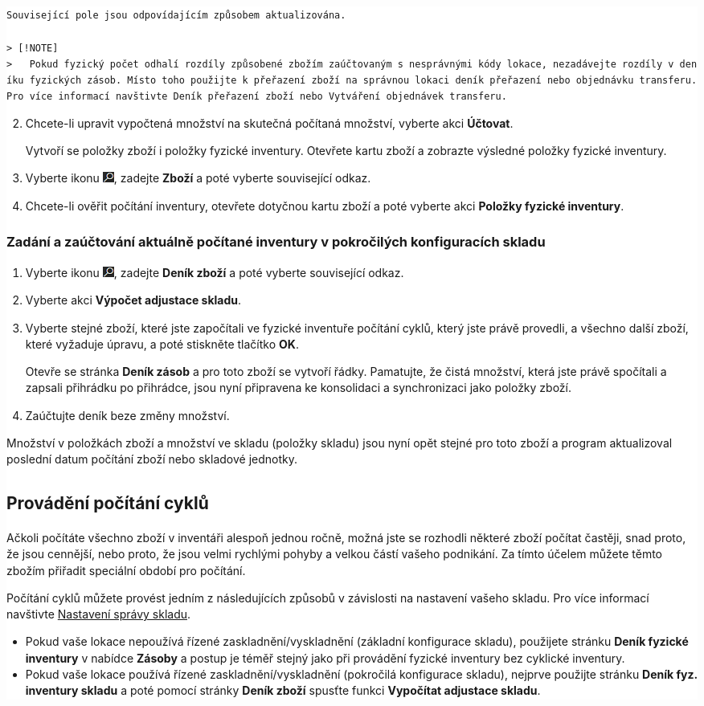     Související pole jsou odpovídajícím způsobem aktualizována.

    > [!NOTE]  
    >   Pokud fyzický počet odhalí rozdíly způsobené zbožím zaúčtovaným s nesprávnými kódy lokace, nezadávejte rozdíly v deníku fyzických zásob. Místo toho použijte k přeřazení zboží na správnou lokaci deník přeřazení nebo objednávku transferu. Pro více informací navštivte Deník přeřazení zboží nebo Vytváření objednávek transferu.

2. Chcete-li upravit vypočtená množství na skutečná počítaná množství, vyberte akci **Účtovat**.

    Vytvoří se položky zboží i položky fyzické inventury. Otevřete kartu zboží a zobrazte výsledné položky fyzické inventury.

3. Vyberte ikonu ![Žárovky, která otevře funkci Řekněte mi](media/ui-search/search_small.png "Řekněte mi, co chcete dělat"), zadejte **Zboží** a poté vyberte související odkaz.
4. Chcete-li ověřit počítání inventury, otevřete dotyčnou kartu zboží a poté vyberte akci **Položky  fyzické inventury**.

### <a name="to-enter-and-post-the-actual-counted-inventory-in-advanced-warehouse-configurations"></a>Zadání a zaúčtování aktuálně počítané inventury v pokročilých konfiguracích skladu

1.  Vyberte ikonu ![Žárovky, která otevře funkci Řekněte mi](media/ui-search/search_small.png "Řekněte mi, co chcete dělat"), zadejte **Deník zboží** a poté vyberte související odkaz.  
2.  Vyberte akci **Výpočet adjustace skladu**.  
3.  Vyberte stejné zboží, které jste započítali ve fyzické inventuře počítání cyklů, který jste právě provedli, a všechno další zboží, které vyžaduje úpravu, a poté stiskněte tlačítko **OK**.  

     Otevře se stránka **Deník zásob** a pro toto zboží se vytvoří řádky. Pamatujte, že čistá množství, která jste právě spočítali a zapsali přihrádku po přihrádce, jsou nyní připravena ke konsolidaci a synchronizaci jako položky zboží.  

4.  Zaúčtujte deník beze změny množství.  

Množství v položkách zboží a množství ve skladu (položky skladu) jsou nyní opět stejné pro toto zboží a program aktualizoval poslední datum počítání zboží nebo skladové jednotky.  

## <a name="to-perform-cycle-counting"></a>Provádění počítání cyklů
Ačkoli počítáte všechno zboží v inventáři alespoň jednou ročně, možná jste se rozhodli některé zboží počítat častěji, snad proto, že jsou cennější, nebo proto, že jsou velmi rychlými pohyby a velkou částí vašeho podnikání. Za tímto účelem můžete těmto zbožím přiřadit speciální období pro počítání.

Počítání cyklů můžete provést jedním z následujících způsobů v závislosti na nastavení vašeho skladu. Pro více informací navštivte [Nastavení správy skladu](warehouse-setup-warehouse.md).  

-   Pokud vaše lokace nepoužívá řízené zaskladnění/vyskladnění (základní konfigurace skladu), použijete stránku **Deník fyzické inventury** v nabídce **Zásoby** a postup je téměř stejný jako při provádění fyzické inventury bez cyklické inventury.  
-   Pokud vaše lokace používá řízené zaskladnění/vyskladnění (pokročilá konfigurace skladu), nejprve použijte stránku **Deník  fyz. inventury   skladu** a poté pomocí stránky **Deník zboží** spusťte funkci **Vypočítat  adjustace skladu**.  
